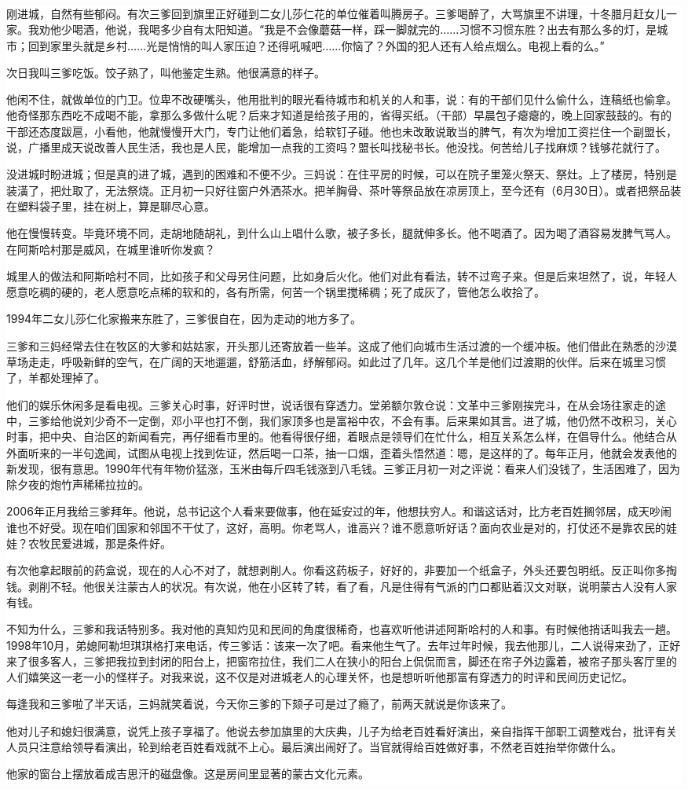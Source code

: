  </p>
 <p>
  刚进城，自然有些郁闷。有次三爹回到旗里正好碰到二女儿莎仁花的单位催着叫腾房子。三爹喝醉了，大骂旗里不讲理，十冬腊月赶女儿一家。我劝他少喝酒，他说，我喝多少自有太阳知道。“我是不会像蘑菇一样，踩一脚就完的……习惯不习惯东胜？出去有那么多的灯，是城市；回到家里头就是乡村……光是悄悄的叫人家压迫？还得吼喊吧……你恼了？外国的犯人还有人给点烟么。电视上看的么。”
 </p>
 <p>
  次日我叫三爹吃饭。饺子熟了，叫他鉴定生熟。他很满意的样子。
 </p>
 <p>
  他闲不住，就做单位的门卫。位卑不改硬嘴头，他用批判的眼光看待城市和机关的人和事，说：有的干部们见什么偷什么，连稿纸也偷拿。他奇怪那东西吃不成喝不能，拿那么多做什么呢？后来才知道是给孩子用的，省得买纸。（干部）早晨包子瘪瘪的，晚上回家鼓鼓的。有的干部还态度跋扈，小看他，他就慢慢开大门，专门让他们着急，给软钉子碰。他也未改敢说敢当的脾气，有次为增加工资拦住一个副盟长，说，广播里成天说改善人民生活，我也是人民，能增加一点我的工资吗？盟长叫找秘书长。他没找。何苦给儿子找麻烦？钱够花就行了。
 </p>
 <p>
  没进城时盼进城；但是真的进了城，遇到的困难和不便不少。三妈说：在住平房的时候，可以在院子里笼火祭天、祭灶。上了楼房，特别是装潢了，把灶取了，无法祭烧。正月初一只好往窗户外洒茶水。把羊胸骨、茶叶等祭品放在凉房顶上，至今还有（6月30日）。或者把祭品装在塑料袋子里，挂在树上，算是聊尽心意。
 </p>
 <p>
  他在慢慢转变。毕竟环境不同，走胡地随胡礼，到什么山上唱什么歌，被子多长，腿就伸多长。他不喝酒了。因为喝了酒容易发脾气骂人。在阿斯哈村那是威风，在城里谁听你发疯？
 </p>
 <p>
  城里人的做法和阿斯哈村不同，比如孩子和父母另住问题，比如身后火化。他们对此有看法，转不过弯子来。但是后来坦然了，说，年轻人愿意吃稠的硬的，老人愿意吃点稀的软和的，各有所需，何苦一个锅里搅稀稠；死了成灰了，管他怎么收拾了。
 </p>
 <p>
  1994年二女儿莎仁化家搬来东胜了，三爹很自在，因为走动的地方多了。
 </p>
 <p>
  三爹和三妈经常去住在牧区的大爹和姑姑家，开头那儿还寄放着一些羊。这成了他们向城市生活过渡的一个缓冲板。他们借此在熟悉的沙漠草场走走，呼吸新鲜的空气，在广阔的天地遛遛，舒筋活血，纾解郁闷。如此过了几年。这几个羊是他们过渡期的伙伴。后来在城里习惯了，羊都处理掉了。
 </p>
 <p>
  他们的娱乐休闲多是看电视。三爹关心时事，好评时世，说话很有穿透力。堂弟额尔敦仓说：文革中三爹刚挨完斗，在从会场往家走的途中，三爹给他说刘少奇不一定倒，邓小平也打不倒，我们家顶多也是富裕中农，不会有事。后来果如其言。进了城，他仍然不改积习，关心时事，把中央、自治区的新闻看完，再仔细看市里的。他看得很仔细，着眼点是领导们在忙什么，相互关系怎么样，在倡导什么。他结合从外面听来的一半句逸闻，试图从电视上找到佐证，然后喝一口茶，抽一口烟，歪着头悟然道：嗯，是这样的了。每年正月，他就会发表他的新发现，很有意思。1990年代有年物价猛涨，玉米由每斤四毛钱涨到八毛钱。三爹正月初一对之评说：看来人们没钱了，生活困难了，因为除夕夜的炮竹声稀稀拉拉的。
 </p>
 <p>
  2006年正月我给三爹拜年。他说，总书记这个人看来要做事，他在延安过的年，他想扶穷人。和谐这话对，比方老百姓搁邻居，成天吵闹谁也不好受。现在咱们国家和邻国不干仗了，这好，高明。你老骂人，谁高兴？谁不愿意听好话？面向农业是对的，打仗还不是靠农民的娃娃？农牧民爱进城，那是条件好。
 </p>
 <p>
  有次他拿起眼前的药盒说，现在的人心不对了，就想剥削人。你看这药板子，好好的，非要加一个纸盒子，外头还要包明纸。反正叫你多掏钱。剥削不轻。他很关注蒙古人的状况。有次说，他在小区转了转，看了看，凡是住得有气派的门口都贴着汉文对联，说明蒙古人没有人家有钱。
 </p>
 <p>
  不知为什么，三爹和我话特别多。我对他的真知灼见和民间的角度很稀奇，也喜欢听他讲述阿斯哈村的人和事。有时候他捎话叫我去一趟。1998年10月，弟媳阿勒坦琪琪格打来电话，传三爹话：该来一次了吧。看来他生气了。去年过年时候，我去他那儿，二人说得来劲了，正好来了很多客人，三爹把我拉到封闭的阳台上，把窗帘拉住，我们二人在狭小的阳台上侃侃而言，脚还在帘子外边露着，被帘子那头客厅里的人们嬉笑这一老一小的怪样子。对我来说，这不仅是对进城老人的心理关怀，也是想听听他那富有穿透力的时评和民间历史记忆。
 </p>
 <p>
  每逢我和三爹啦了半天话，三妈就笑着说，今天你三爹的下颏子可是过了瘾了，前两天就说是你该来了。
 </p>
 <p>
  他对儿子和媳妇很满意，说凭上孩子享福了。他说去参加旗里的大庆典，儿子为给老百姓看好演出，亲自指挥干部职工调整戏台，批评有关人员只注意给领导看演出，轮到给老百姓看戏就不上心。最后演出闹好了。当官就得给百姓做好事，不然老百姓抬举你做什么。
 </p>
 <p>
  他家的窗台上摆放着成吉思汗的磁盘像。这是房间里显著的蒙古文化元素。
 </p>
 <p>